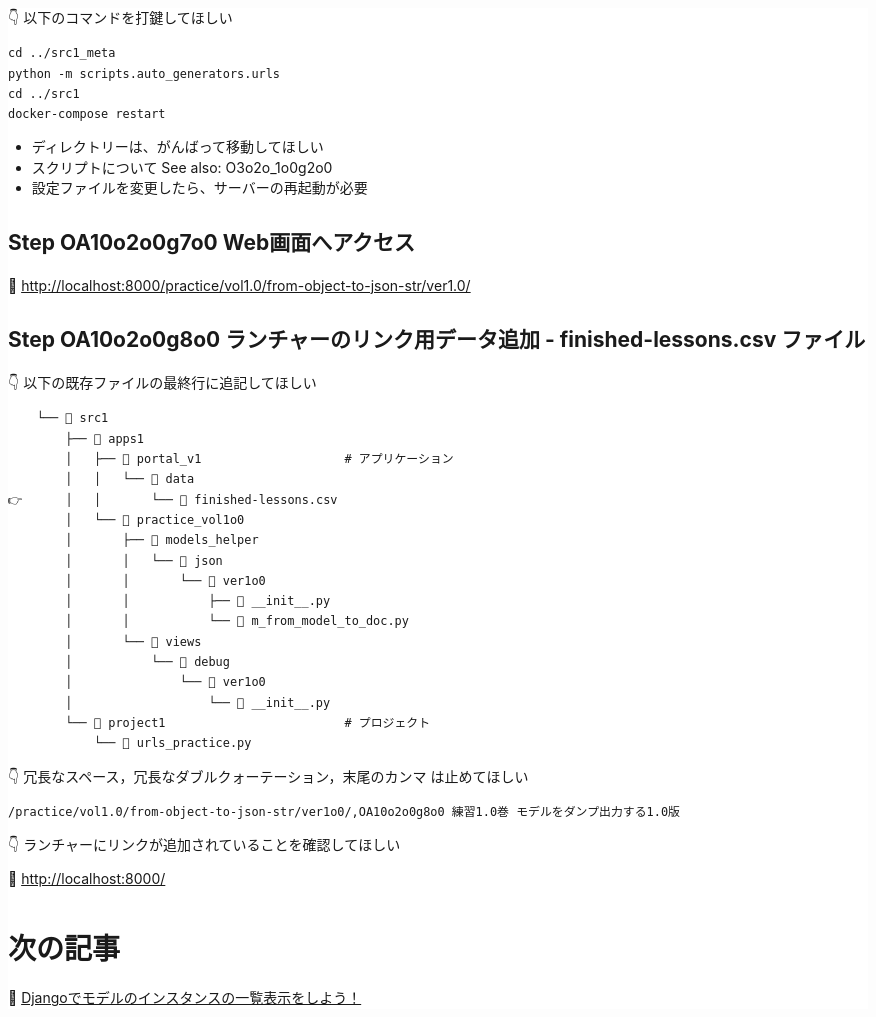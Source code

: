 👇 以下のコマンドを打鍵してほしい  

```shell
cd ../src1_meta
python -m scripts.auto_generators.urls
cd ../src1
docker-compose restart
```

* ディレクトリーは、がんばって移動してほしい
* スクリプトについて See also: O3o2o_1o0g2o0
* 設定ファイルを変更したら、サーバーの再起動が必要

## Step OA10o2o0g7o0 Web画面へアクセス

📖 [http://localhost:8000/practice/vol1.0/from-object-to-json-str/ver1.0/](http://localhost:8000/practice/vol1.0/from-object-to-json-str/ver1.0/)  

## Step OA10o2o0g8o0 ランチャーのリンク用データ追加 - finished-lessons.csv ファイル

👇 以下の既存ファイルの最終行に追記してほしい  

```plaintext
    └── 📂 src1
        ├── 📂 apps1
        │   ├── 📂 portal_v1                    # アプリケーション
        │   │   └── 📂 data
👉      │   │       └── 📄 finished-lessons.csv
        │   └── 📂 practice_vol1o0
        │       ├── 📂 models_helper
        │       │   └── 📂 json
        │       │       └── 📂 ver1o0
        │       │           ├── 📄 __init__.py
        │       │           └── 📄 m_from_model_to_doc.py
        │       └── 📂 views
        │           └── 📂 debug
        │               └── 📂 ver1o0
        │                   └── 📄 __init__.py
        └── 📂 project1                         # プロジェクト
            └── 📄 urls_practice.py
```

👇 冗長なスペース，冗長なダブルクォーテーション，末尾のカンマ は止めてほしい  

```csv
/practice/vol1.0/from-object-to-json-str/ver1o0/,OA10o2o0g8o0 練習1.0巻 モデルをダンプ出力する1.0版
```

👇 ランチャーにリンクが追加されていることを確認してほしい 

📖 [http://localhost:8000/](http://localhost:8000/)  

# 次の記事

📖 [Djangoでモデルのインスタンスの一覧表示をしよう！](https://qiita.com/muzudho1/items/77668130b6d941596327)  
